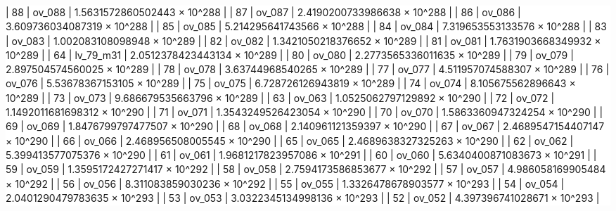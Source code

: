 | 88 | ov_088 | 1.5631572860502443 × 10^288 |
| 87 | ov_087 | 2.4190200733986638 × 10^288 |
| 86 | ov_086 | 3.609736034087319 × 10^288 |
| 85 | ov_085 | 5.214295641743566 × 10^288 |
| 84 | ov_084 | 7.319653553133576 × 10^288 |
| 83 | ov_083 | 1.002083108098948 × 10^289 |
| 82 | ov_082 | 1.3421050218376652 × 10^289 |
| 81 | ov_081 | 1.7631903668349932 × 10^289 |
| 64 | lv_79_m31 | 2.0512378423443134 × 10^289 |
| 80 | ov_080 | 2.2773565336011635 × 10^289 |
| 79 | ov_079 | 2.897504574560025 × 10^289 |
| 78 | ov_078 | 3.63744968540265 × 10^289 |
| 77 | ov_077 | 4.511957074588307 × 10^289 |
| 76 | ov_076 | 5.53678367153105 × 10^289 |
| 75 | ov_075 | 6.728726126943819 × 10^289 |
| 74 | ov_074 | 8.105675562896643 × 10^289 |
| 73 | ov_073 | 9.686679535663796 × 10^289 |
| 63 | ov_063 | 1.0525062797129892 × 10^290 |
| 72 | ov_072 | 1.1492011681698312 × 10^290 |
| 71 | ov_071 | 1.3543249526423054 × 10^290 |
| 70 | ov_070 | 1.5863360947324254 × 10^290 |
| 69 | ov_069 | 1.8476799797477507 × 10^290 |
| 68 | ov_068 | 2.140961121359397 × 10^290 |
| 67 | ov_067 | 2.4689547154407147 × 10^290 |
| 66 | ov_066 | 2.468956508005545 × 10^290 |
| 65 | ov_065 | 2.4689638327325263 × 10^290 |
| 62 | ov_062 | 5.399413577075376 × 10^290 |
| 61 | ov_061 | 1.9681217823957086 × 10^291 |
| 60 | ov_060 | 5.6340400871083673 × 10^291 |
| 59 | ov_059 | 1.3595172427271417 × 10^292 |
| 58 | ov_058 | 2.7594173586853677 × 10^292 |
| 57 | ov_057 | 4.986058169905484 × 10^292 |
| 56 | ov_056 | 8.311083859030236 × 10^292 |
| 55 | ov_055 | 1.3326478678903577 × 10^293 |
| 54 | ov_054 | 2.0401290479783635 × 10^293 |
| 53 | ov_053 | 3.0322345134998136 × 10^293 |
| 52 | ov_052 | 4.397396741028671 × 10^293 |